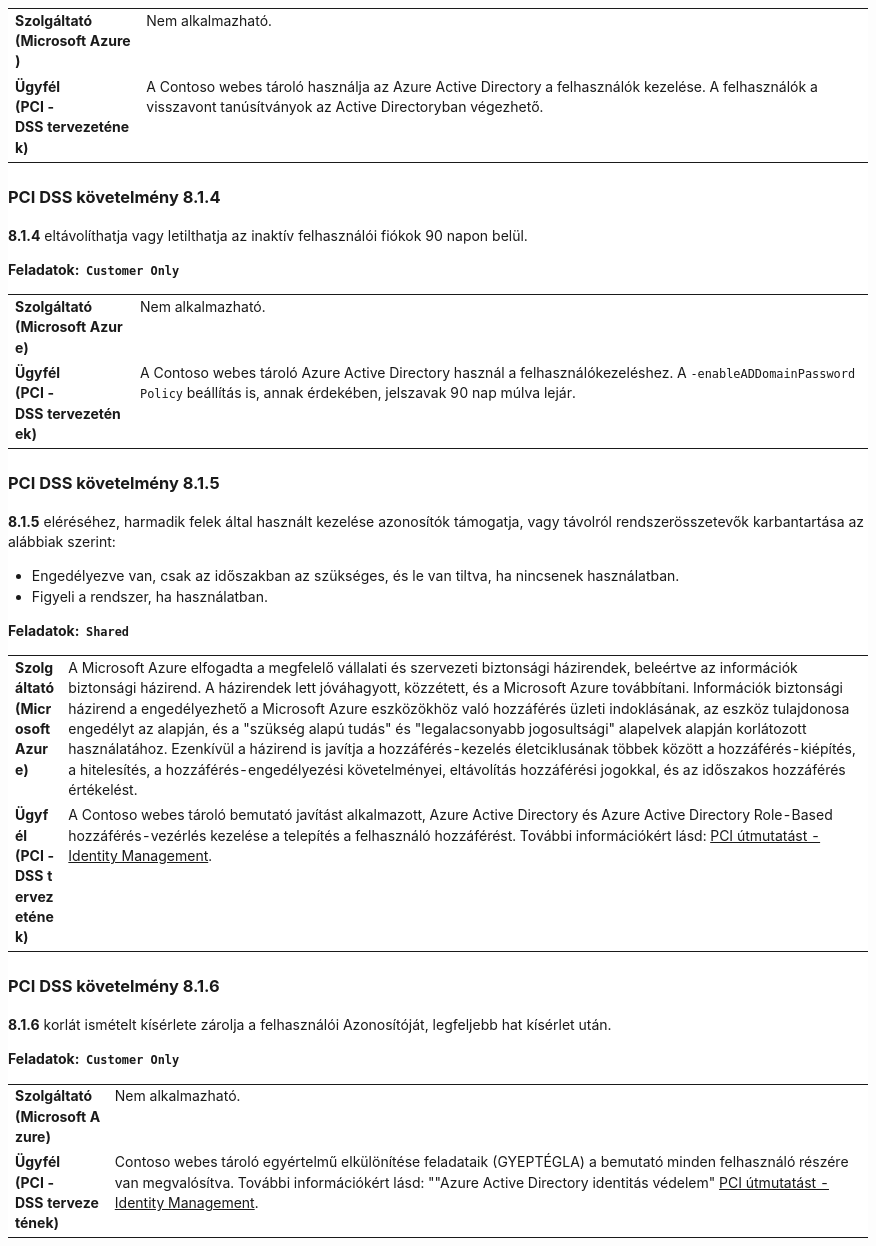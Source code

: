 |||
|---|---|
| **Szolgáltató<br />(Microsoft&nbsp;Azure)** | Nem alkalmazható. |
| **Ügyfél<br />(PCI &#8209; DSS&nbsp;tervezetének)** | A Contoso webes tároló használja az Azure Active Directory a felhasználók kezelése. A felhasználók a visszavont tanúsítványok az Active Directoryban végezhető.|



### <a name="pci-dss-requirement-814"></a>PCI DSS követelmény 8.1.4

**8.1.4** eltávolíthatja vagy letilthatja az inaktív felhasználói fiókok 90 napon belül.

**Feladatok:&nbsp;&nbsp;`Customer Only`**

|||
|---|---|
| **Szolgáltató<br />(Microsoft&nbsp;Azure)** | Nem alkalmazható. |
| **Ügyfél<br />(PCI &#8209; DSS&nbsp;tervezetének)** | A Contoso webes tároló Azure Active Directory használ a felhasználókezeléshez. A `-enableADDomainPasswordPolicy` beállítás is, annak érdekében, jelszavak 90 nap múlva lejár.|



### <a name="pci-dss-requirement-815"></a>PCI DSS követelmény 8.1.5

**8.1.5** eléréséhez, harmadik felek által használt kezelése azonosítók támogatja, vagy távolról rendszerösszetevők karbantartása az alábbiak szerint:
- Engedélyezve van, csak az időszakban az szükséges, és le van tiltva, ha nincsenek használatban.
- Figyeli a rendszer, ha használatban.

**Feladatok:&nbsp;&nbsp;`Shared`**

|||
|---|---|
| **Szolgáltató<br />(Microsoft&nbsp;Azure)** | A Microsoft Azure elfogadta a megfelelő vállalati és szervezeti biztonsági házirendek, beleértve az információk biztonsági házirend. A házirendek lett jóváhagyott, közzétett, és a Microsoft Azure továbbítani. Információk biztonsági házirend a engedélyezhető a Microsoft Azure eszközökhöz való hozzáférés üzleti indoklásának, az eszköz tulajdonosa engedélyt az alapján, és a "szükség alapú tudás" és "legalacsonyabb jogosultsági" alapelvek alapján korlátozott használatához. Ezenkívül a házirend is javítja a hozzáférés-kezelés életciklusának többek között a hozzáférés-kiépítés, a hitelesítés, a hozzáférés-engedélyezési követelményei, eltávolítás hozzáférési jogokkal, és az időszakos hozzáférés értékelést. |
| **Ügyfél<br />(PCI &#8209; DSS&nbsp;tervezetének)** | A Contoso webes tároló bemutató javítást alkalmazott, Azure Active Directory és Azure Active Directory Role-Based hozzáférés-vezérlés kezelése a telepítés a felhasználó hozzáférést. További információkért lásd: [PCI útmutatást - Identity Management](payment-processing-blueprint.md#identity-management).<br /><br />|



### <a name="pci-dss-requirement-816"></a>PCI DSS követelmény 8.1.6

**8.1.6** korlát ismételt kísérlete zárolja a felhasználói Azonosítóját, legfeljebb hat kísérlet után.

**Feladatok:&nbsp;&nbsp;`Customer Only`**

|||
|---|---|
| **Szolgáltató<br />(Microsoft&nbsp;Azure)** | Nem alkalmazható. |
| **Ügyfél<br />(PCI &#8209; DSS&nbsp;tervezetének)** | Contoso webes tároló egyértelmű elkülönítése feladataik (GYEPTÉGLA) a bemutató minden felhasználó részére van megvalósítva. További információkért lásd: ""Azure Active Directory identitás védelem" [PCI útmutatást - Identity Management](payment-processing-blueprint.md#identity-management).|


